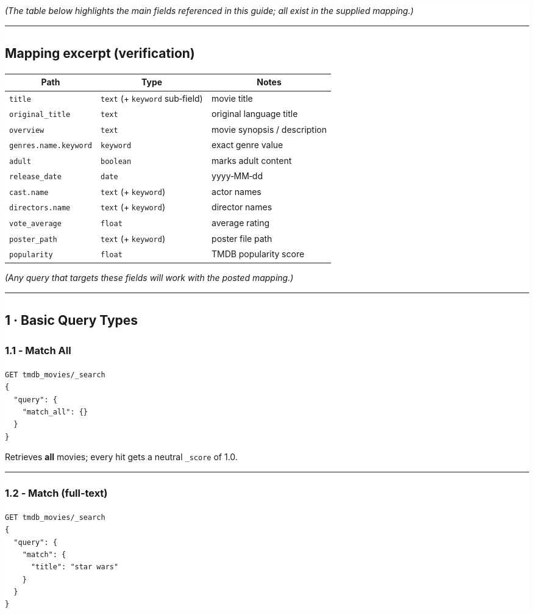 *(The table below highlights the main fields referenced in this guide; all exist in the supplied mapping.)*

---

## Mapping excerpt (verification)

| Path                  | Type                           | Notes                        |
| --------------------- | ------------------------------ | ---------------------------- |
| `title`               | `text` (+ `keyword` sub‑field) | movie title                  |
| `original_title`      | `text`                         | original language title      |
| `overview`            | `text`                         | movie synopsis / description |
| `genres.name.keyword` | `keyword`                      | exact genre value            |
| `adult`               | `boolean`                      | marks adult content          |
| `release_date`        | `date`                         | yyyy‑MM‑dd                   |
| `cast.name`           | `text` (+ `keyword`)           | actor names                  |
| `directors.name`      | `text` (+ `keyword`)           | director names               |
| `vote_average`        | `float`                        | average rating               |
| `poster_path`         | `text` (+ `keyword`)           | poster file path             |
| `popularity`          | `float`                        | TMDB popularity score        |

*(Any query that targets these fields will work with the posted mapping.)*

---

## 1 · Basic Query Types

### 1.1 ‑ Match All

```http
GET tmdb_movies/_search
{
  "query": {
    "match_all": {}
  }
}
```

Retrieves **all** movies; every hit gets a neutral `_score` of 1.0.

---

### 1.2 ‑ Match (full‑text)

```http
GET tmdb_movies/_search
{
  "query": {
    "match": {
      "title": "star wars"
    }
  }
}
```
